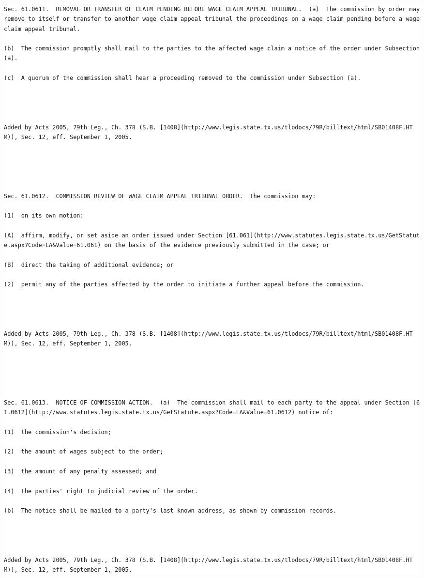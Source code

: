     
    
    Sec. 61.0611.  REMOVAL OR TRANSFER OF CLAIM PENDING BEFORE WAGE CLAIM APPEAL TRIBUNAL.  (a)  The commission by order may remove to itself or transfer to another wage claim appeal tribunal the proceedings on a wage claim pending before a wage claim appeal tribunal.
    
    (b)  The commission promptly shall mail to the parties to the affected wage claim a notice of the order under Subsection (a).
    
    (c)  A quorum of the commission shall hear a proceeding removed to the commission under Subsection (a).
    
    
    
    
    Added by Acts 2005, 79th Leg., Ch. 378 (S.B. [1408](http://www.legis.state.tx.us/tlodocs/79R/billtext/html/SB01408F.HTM)), Sec. 12, eff. September 1, 2005.
    
    
    
    
    
    Sec. 61.0612.  COMMISSION REVIEW OF WAGE CLAIM APPEAL TRIBUNAL ORDER.  The commission may:
    
    (1)  on its own motion:
    
    (A)  affirm, modify, or set aside an order issued under Section [61.061](http://www.statutes.legis.state.tx.us/GetStatute.aspx?Code=LA&Value=61.061) on the basis of the evidence previously submitted in the case; or
    
    (B)  direct the taking of additional evidence; or
    
    (2)  permit any of the parties affected by the order to initiate a further appeal before the commission.
    
    
    
    
    Added by Acts 2005, 79th Leg., Ch. 378 (S.B. [1408](http://www.legis.state.tx.us/tlodocs/79R/billtext/html/SB01408F.HTM)), Sec. 12, eff. September 1, 2005.
    
    
    
    
    
    Sec. 61.0613.  NOTICE OF COMMISSION ACTION.  (a)  The commission shall mail to each party to the appeal under Section [61.0612](http://www.statutes.legis.state.tx.us/GetStatute.aspx?Code=LA&Value=61.0612) notice of:
    
    (1)  the commission's decision;
    
    (2)  the amount of wages subject to the order;
    
    (3)  the amount of any penalty assessed; and
    
    (4)  the parties' right to judicial review of the order.
    
    (b)  The notice shall be mailed to a party's last known address, as shown by commission records.
    
    
    
    
    Added by Acts 2005, 79th Leg., Ch. 378 (S.B. [1408](http://www.legis.state.tx.us/tlodocs/79R/billtext/html/SB01408F.HTM)), Sec. 12, eff. September 1, 2005.
    
    
    
    
    